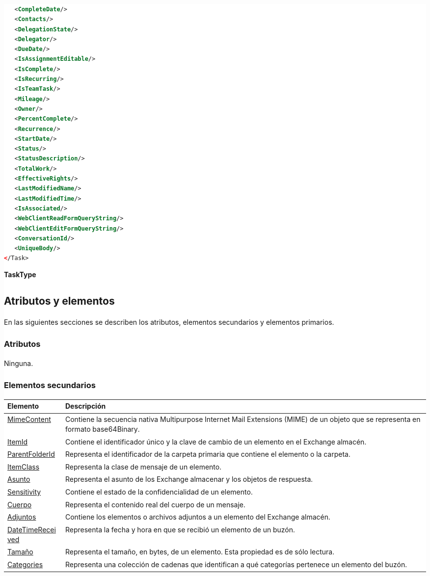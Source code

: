 ```xml
   <CompleteDate/>
   <Contacts/>
   <DelegationState/>
   <Delegator/>
   <DueDate/>
   <IsAssignmentEditable/>
   <IsComplete/>
   <IsRecurring/>
   <IsTeamTask/>
   <Mileage/>
   <Owner/>
   <PercentComplete/>
   <Recurrence/>
   <StartDate/>
   <Status/>
   <StatusDescription/>
   <TotalWork/>
   <EffectiveRights/>
   <LastModifiedName/>
   <LastModifiedTime/>
   <IsAssociated/>
   <WebClientReadFormQueryString/>
   <WebClientEditFormQueryString/>
   <ConversationId/>
   <UniqueBody/>
</Task>
```

**TaskType**

## <a name="attributes-and-elements"></a>Atributos y elementos

En las siguientes secciones se describen los atributos, elementos secundarios y elementos primarios.
  
### <a name="attributes"></a>Atributos

Ninguna.
  
### <a name="child-elements"></a>Elementos secundarios

|**Elemento**|**Descripción**|
|:-----|:-----|
|[MimeContent](mimecontent.md) <br/> |Contiene la secuencia nativa Multipurpose Internet Mail Extensions (MIME) de un objeto que se representa en formato base64Binary.  <br/> |
|[ItemId](itemid.md) <br/> |Contiene el identificador único y la clave de cambio de un elemento en el Exchange almacén.  <br/> |
|[ParentFolderId](parentfolderid.md) <br/> |Representa el identificador de la carpeta primaria que contiene el elemento o la carpeta.  <br/> |
|[ItemClass](itemclass.md) <br/> |Representa la clase de mensaje de un elemento.  <br/> |
|[Asunto](subject.md) <br/> |Representa el asunto de los Exchange almacenar y los objetos de respuesta.  <br/> |
|[Sensitivity](sensitivity.md) <br/> |Contiene el estado de la confidencialidad de un elemento.  <br/> |
|[Cuerpo](body.md) <br/> |Representa el contenido real del cuerpo de un mensaje.  <br/> |
|[Adjuntos](attachments-ex15websvcsotherref.md) <br/> |Contiene los elementos o archivos adjuntos a un elemento del Exchange almacén.  <br/> |
|[DateTimeReceived](datetimereceived.md) <br/> |Representa la fecha y hora en que se recibió un elemento de un buzón.  <br/> |
|[Tamaño](size.md) <br/> |Representa el tamaño, en bytes, de un elemento. Esta propiedad es de sólo lectura.  <br/> |
|[Categories](categories-ex15websvcsotherref.md) <br/> |Representa una colección de cadenas que identifican a qué categorías pertenece un elemento del buzón.  <br/> |